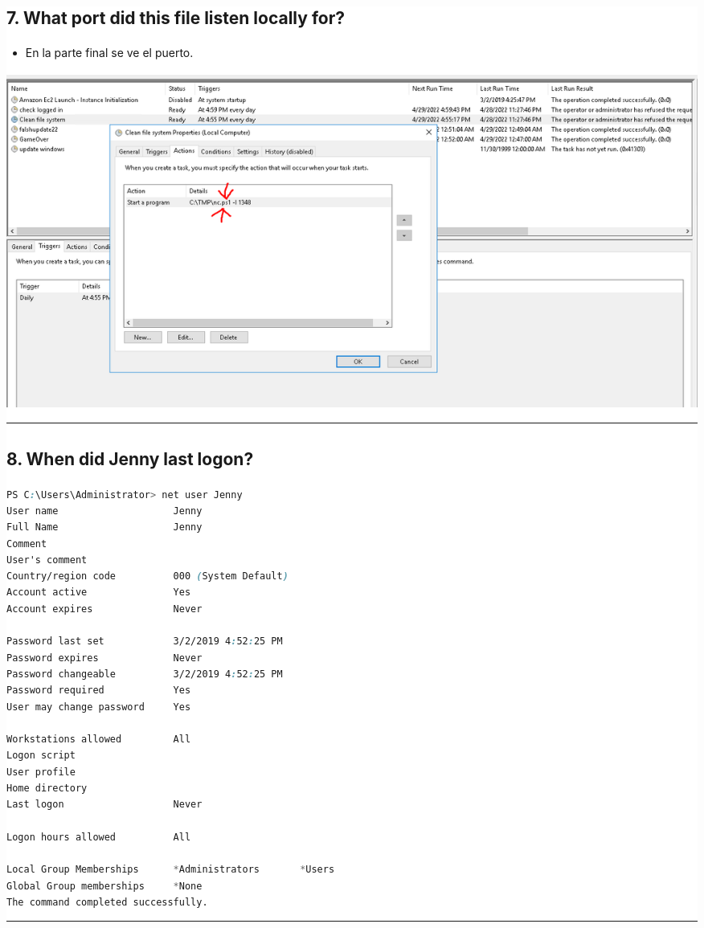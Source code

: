 
## 7. What port did this file listen locally for?

- En la parte final se ve el puerto.

![6](/assets/images/thm-writeup-investigating-windows/windows_6.png)

---

## 8. When did Jenny last logon?

~~~css
PS C:\Users\Administrator> net user Jenny
User name                    Jenny
Full Name                    Jenny
Comment                      
User's comment               
Country/region code          000 (System Default)
Account active               Yes
Account expires              Never

Password last set            3/2/2019 4:52:25 PM
Password expires             Never
Password changeable          3/2/2019 4:52:25 PM
Password required            Yes
User may change password     Yes

Workstations allowed         All
Logon script                 
User profile                 
Home directory               
Last logon                   Never

Logon hours allowed          All

Local Group Memberships      *Administrators       *Users                
Global Group memberships     *None                 
The command completed successfully.
~~~

---